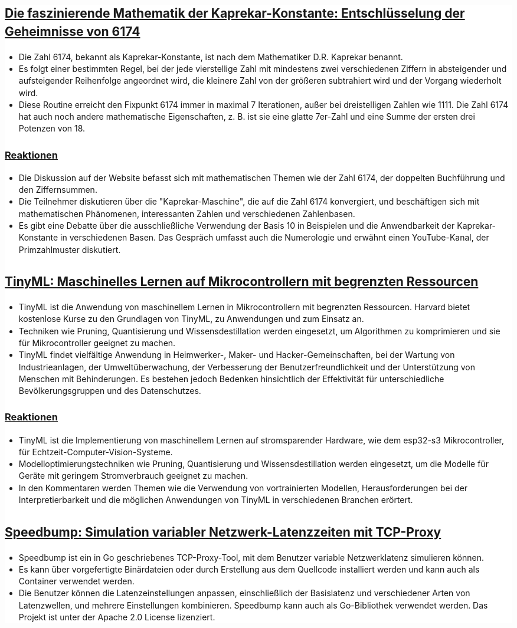 ## [Die faszinierende Mathematik der Kaprekar-Konstante: Entschlüsselung der Geheimnisse von 6174](https://en.wikipedia.org/wiki/6174)

- Die Zahl 6174, bekannt als Kaprekar-Konstante, ist nach dem Mathematiker D.R. Kaprekar benannt.
- Es folgt einer bestimmten Regel, bei der jede vierstellige Zahl mit mindestens zwei verschiedenen Ziffern in absteigender und aufsteigender Reihenfolge angeordnet wird, die kleinere Zahl von der größeren subtrahiert wird und der Vorgang wiederholt wird.
- Diese Routine erreicht den Fixpunkt 6174 immer in maximal 7 Iterationen, außer bei dreistelligen Zahlen wie 1111. Die Zahl 6174 hat auch noch andere mathematische Eigenschaften, z. B. ist sie eine glatte 7er-Zahl und eine Summe der ersten drei Potenzen von 18.

### [Reaktionen](https://news.ycombinator.com/item?id=39018769)

- Die Diskussion auf der Website befasst sich mit mathematischen Themen wie der Zahl 6174, der doppelten Buchführung und den Ziffernsummen.
- Die Teilnehmer diskutieren über die "Kaprekar-Maschine", die auf die Zahl 6174 konvergiert, und beschäftigen sich mit mathematischen Phänomenen, interessanten Zahlen und verschiedenen Zahlenbasen.
- Es gibt eine Debatte über die ausschließliche Verwendung der Basis 10 in Beispielen und die Anwendbarkeit der Kaprekar-Konstante in verschiedenen Basen. Das Gespräch umfasst auch die Numerologie und erwähnt einen YouTube-Kanal, der Primzahlmuster diskutiert.

## [TinyML: Maschinelles Lernen auf Mikrocontrollern mit begrenzten Ressourcen](https://www.ikkaro.net/what-tinyml-is/)

- TinyML ist die Anwendung von maschinellem Lernen in Mikrocontrollern mit begrenzten Ressourcen. Harvard bietet kostenlose Kurse zu den Grundlagen von TinyML, zu Anwendungen und zum Einsatz an.
- Techniken wie Pruning, Quantisierung und Wissensdestillation werden eingesetzt, um Algorithmen zu komprimieren und sie für Mikrocontroller geeignet zu machen.
- TinyML findet vielfältige Anwendung in Heimwerker-, Maker- und Hacker-Gemeinschaften, bei der Wartung von Industrieanlagen, der Umweltüberwachung, der Verbesserung der Benutzerfreundlichkeit und der Unterstützung von Menschen mit Behinderungen. Es bestehen jedoch Bedenken hinsichtlich der Effektivität für unterschiedliche Bevölkerungsgruppen und des Datenschutzes.

### [Reaktionen](https://news.ycombinator.com/item?id=39014866)

- TinyML ist die Implementierung von maschinellem Lernen auf stromsparender Hardware, wie dem esp32-s3 Mikrocontroller, für Echtzeit-Computer-Vision-Systeme.
- Modelloptimierungstechniken wie Pruning, Quantisierung und Wissensdestillation werden eingesetzt, um die Modelle für Geräte mit geringem Stromverbrauch geeignet zu machen.
- In den Kommentaren werden Themen wie die Verwendung von vortrainierten Modellen, Herausforderungen bei der Interpretierbarkeit und die möglichen Anwendungen von TinyML in verschiedenen Branchen erörtert.

## [Speedbump: Simulation variabler Netzwerk-Latenzzeiten mit TCP-Proxy](https://github.com/kffl/speedbump)

- Speedbump ist ein in Go geschriebenes TCP-Proxy-Tool, mit dem Benutzer variable Netzwerklatenz simulieren können.
- Es kann über vorgefertigte Binärdateien oder durch Erstellung aus dem Quellcode installiert werden und kann auch als Container verwendet werden.
- Die Benutzer können die Latenzeinstellungen anpassen, einschließlich der Basislatenz und verschiedener Arten von Latenzwellen, und mehrere Einstellungen kombinieren. Speedbump kann auch als Go-Bibliothek verwendet werden. Das Projekt ist unter der Apache 2.0 License lizenziert.
